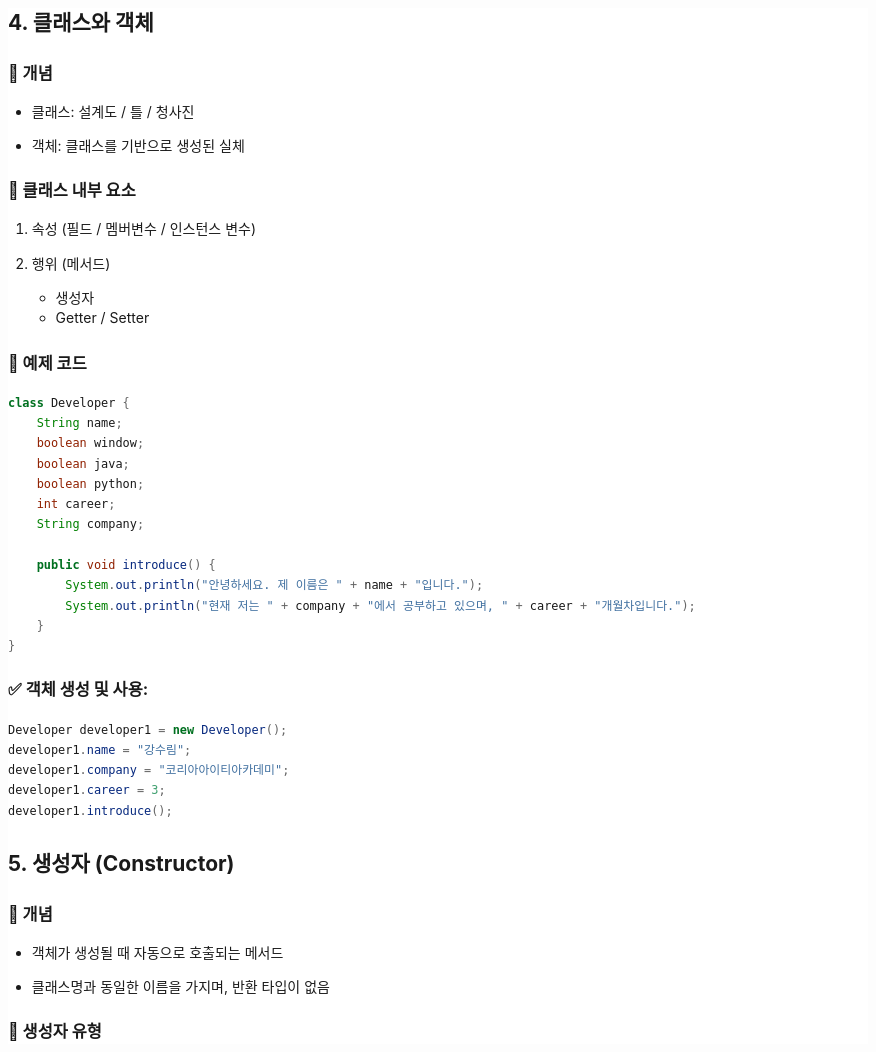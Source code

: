 ## 4. 클래스와 객체

### 📌 개념

- 클래스: 설계도 / 틀 / 청사진

- 객체: 클래스를 기반으로 생성된 실체

### 📌 클래스 내부 요소

1. 속성 (필드 / 멤버변수 / 인스턴스 변수)

2. 행위 (메서드)
   - 생성자
   - Getter / Setter

### 📌 예제 코드

```java
class Developer {
    String name;
    boolean window;
    boolean java;
    boolean python;
    int career;
    String company;

    public void introduce() {
        System.out.println("안녕하세요. 제 이름은 " + name + "입니다.");
        System.out.println("현재 저는 " + company + "에서 공부하고 있으며, " + career + "개월차입니다.");
    }
}
```

### ✅ 객체 생성 및 사용:

```java
Developer developer1 = new Developer();
developer1.name = "강수림";
developer1.company = "코리아아이티아카데미";
developer1.career = 3;
developer1.introduce();
```

## 5. 생성자 (Constructor)

### 📌 개념

- 객체가 생성될 때 자동으로 호출되는 메서드

- 클래스명과 동일한 이름을 가지며, 반환 타입이 없음

### 📌 생성자 유형
